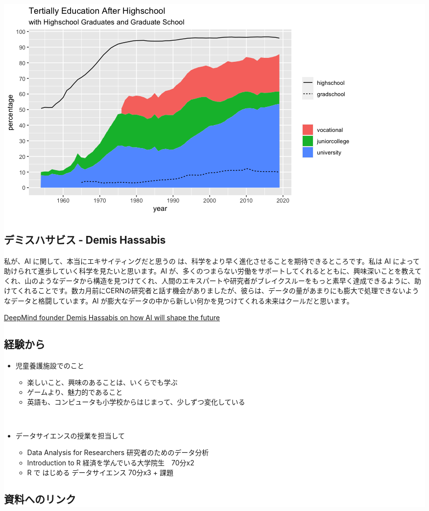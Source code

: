 ![](rims2023_files/figure-html/unnamed-chunk-1-1.png)



## デミスハサビス - Demis Hassabis

私が、AI に関して、本当にエキサイティングだと思うの  は、科学をより早く進化させることを期待できるところです。私は AI によって助けられて進歩していく科学を見たいと思います。AI が、多くのつまらない労働をサポートしてくれるとともに、興味深いことを教えてくれ、山のようなデータから構造を見つけてくれ、人間のエキスパートや研究者がブレイクスルーをもっと素早く達成できるように、助けてくれることです。数カ月前にCERNの研究者と話す機会がありましたが、彼らは、データの量があまりにも膨大で処理できないようなデータと格闘しています。AI が膨大なデータの中から新しい何かを見つけてくれる未来はクールだと思います。

[DeepMind founder Demis Hassabis on how AI will shape the future](https://www.theverge.com/2016/3/10/11192774/demis-hassabis-interview-alphago-google-deepmind-ai)

## 経験から

* 児童養護施設でのこと

  - 楽しいこと、興味のあることは、いくらでも学ぶ
  - ゲームより、魅力的であること
  - 英語も、コンピュータも小学校からはじまって、少しずつ変化している

<br>

* データサイエンスの授業を担当して

  - Data Analysis for Researchers 研究者のためのデータ分析
  - Introduction to R 経済を学んでいる大学院生　70分x2
  - R で はじめる データサイエンス 70分x3 + 課題

## 資料へのリンク
